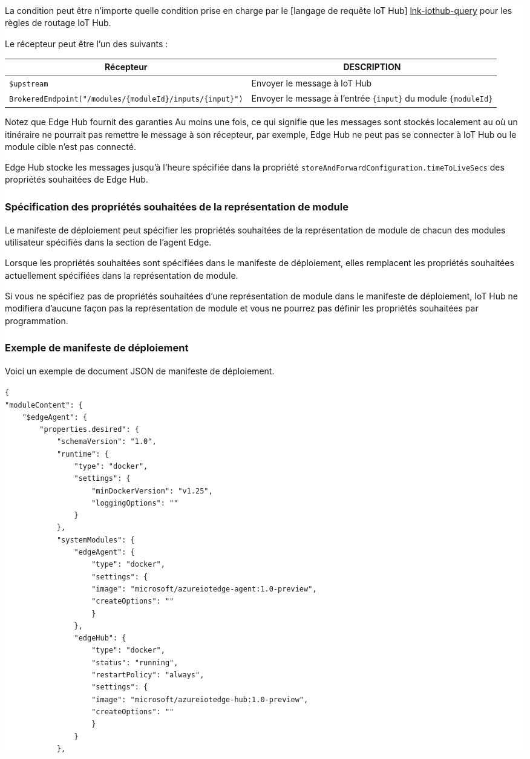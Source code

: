 La condition peut être n’importe quelle condition prise en charge par le [langage de requête IoT Hub] [ lnk-iothub-query] pour les règles de routage IoT Hub.

Le récepteur peut être l’un des suivants :

| Récepteur | DESCRIPTION |
| ---- | ----------- |
| `$upstream` | Envoyer le message à IoT Hub |
| `BrokeredEndpoint("/modules/{moduleId}/inputs/{input}")` | Envoyer le message à l’entrée `{input}` du module `{moduleId}` |

Notez que Edge Hub fournit des garanties Au moins une fois, ce qui signifie que les messages sont stockés localement au où un itinéraire ne pourrait pas remettre le message à son récepteur, par exemple, Edge Hub ne peut pas se connecter à IoT Hub ou le module cible n’est pas connecté.

Edge Hub stocke les messages jusqu’à l’heure spécifiée dans la propriété `storeAndForwardConfiguration.timeToLiveSecs` des propriétés souhaitées de Edge Hub.

### <a name="specifying-the-desired-properties-of-the-module-twin"></a>Spécification des propriétés souhaitées de la représentation de module

Le manifeste de déploiement peut spécifier les propriétés souhaitées de la représentation de module de chacun des modules utilisateur spécifiés dans la section de l’agent Edge.

Lorsque les propriétés souhaitées sont spécifiées dans le manifeste de déploiement, elles remplacent les propriétés souhaitées actuellement spécifiées dans la représentation de module.

Si vous ne spécifiez pas de propriétés souhaitées d’une représentation de module dans le manifeste de déploiement, IoT Hub ne modifiera d’aucune façon pas la représentation de module et vous ne pourrez pas définir les propriétés souhaitées par programmation.

### <a name="deployment-manifest-example"></a>Exemple de manifeste de déploiement

Voici un exemple de document JSON de manifeste de déploiement.

    {
    "moduleContent": {
        "$edgeAgent": {
            "properties.desired": {
                "schemaVersion": "1.0",
                "runtime": {
                    "type": "docker",
                    "settings": {
                        "minDockerVersion": "v1.25",
                        "loggingOptions": ""
                    }
                },
                "systemModules": {
                    "edgeAgent": {
                        "type": "docker",
                        "settings": {
                        "image": "microsoft/azureiotedge-agent:1.0-preview",
                        "createOptions": ""
                        }
                    },
                    "edgeHub": {
                        "type": "docker",
                        "status": "running",
                        "restartPolicy": "always",
                        "settings": {
                        "image": "microsoft/azureiotedge-hub:1.0-preview",
                        "createOptions": ""
                        }
                    }
                },

[lnk-deploy]: module-deployment-monitoring.md
[lnk-edgeagent-desired]: #edge-agent-twin-desired-properties
[lnk-edgeagent-reported]: #edge-agent-twin-reported-properties
[lnk=edgehub-desired]: #edge-hub-twin-desired-properties
[lnk-edgehub-reported]: #edge-hub-twin-reported-properties
[lnk-iothub-query]: ../iot-hub/iot-hub-devguide-query-language.md
[lnk-docker-create-options]: https://docs.docker.com/engine/api/v1.32/#operation/ContainerCreate
[lnk-docker-logging-options]: https://docs.docker.com/engine/admin/logging/overview/
[lnk-module-dev]: module-development.md